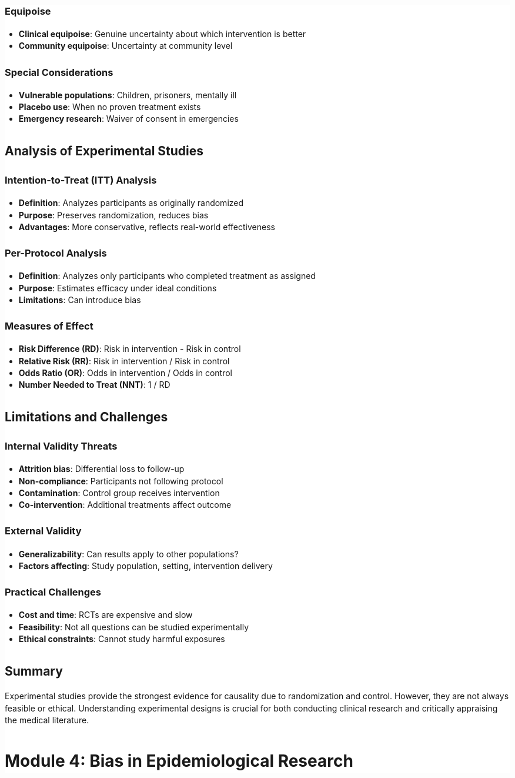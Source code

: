 ### Equipoise
- **Clinical equipoise**: Genuine uncertainty about which intervention is better
- **Community equipoise**: Uncertainty at community level

### Special Considerations
- **Vulnerable populations**: Children, prisoners, mentally ill
- **Placebo use**: When no proven treatment exists
- **Emergency research**: Waiver of consent in emergencies

## Analysis of Experimental Studies

### Intention-to-Treat (ITT) Analysis
- **Definition**: Analyzes participants as originally randomized
- **Purpose**: Preserves randomization, reduces bias
- **Advantages**: More conservative, reflects real-world effectiveness

### Per-Protocol Analysis
- **Definition**: Analyzes only participants who completed treatment as assigned
- **Purpose**: Estimates efficacy under ideal conditions
- **Limitations**: Can introduce bias

### Measures of Effect
- **Risk Difference (RD)**: Risk in intervention - Risk in control
- **Relative Risk (RR)**: Risk in intervention / Risk in control
- **Odds Ratio (OR)**: Odds in intervention / Odds in control
- **Number Needed to Treat (NNT)**: 1 / RD

## Limitations and Challenges

### Internal Validity Threats
- **Attrition bias**: Differential loss to follow-up
- **Non-compliance**: Participants not following protocol
- **Contamination**: Control group receives intervention
- **Co-intervention**: Additional treatments affect outcome

### External Validity
- **Generalizability**: Can results apply to other populations?
- **Factors affecting**: Study population, setting, intervention delivery

### Practical Challenges
- **Cost and time**: RCTs are expensive and slow
- **Feasibility**: Not all questions can be studied experimentally
- **Ethical constraints**: Cannot study harmful exposures

## Summary

Experimental studies provide the strongest evidence for causality due to randomization and control. However, they are not always feasible or ethical. Understanding experimental designs is crucial for both conducting clinical research and critically appraising the medical literature.
# Module 4: Bias in Epidemiological Research
